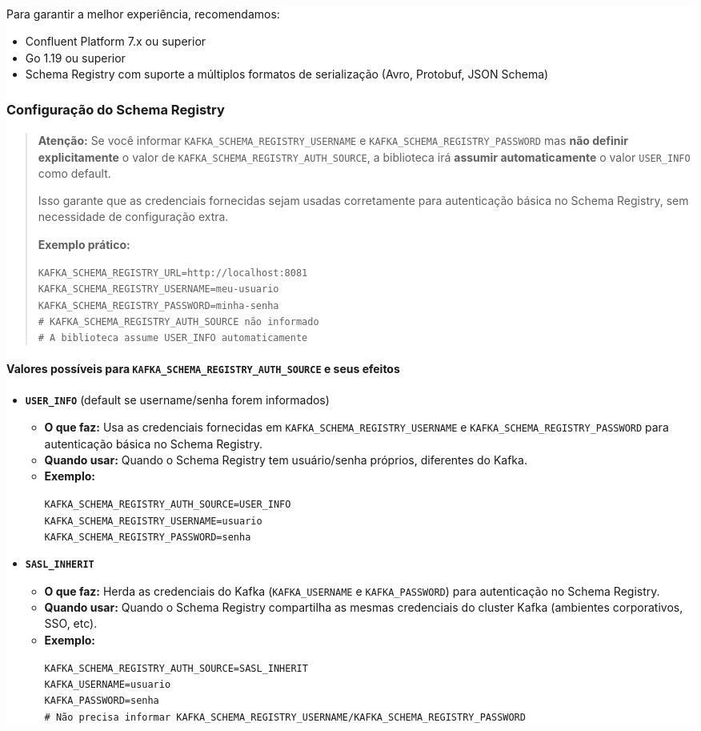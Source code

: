 Para garantir a melhor experiência, recomendamos:
- Confluent Platform 7.x ou superior
- Go 1.19 ou superior
- Schema Registry com suporte a múltiplos formatos de serialização (Avro, Protobuf, JSON Schema)

### Configuração do Schema Registry

> **Atenção:**
> Se você informar `KAFKA_SCHEMA_REGISTRY_USERNAME` e `KAFKA_SCHEMA_REGISTRY_PASSWORD` mas **não definir explicitamente** o valor de `KAFKA_SCHEMA_REGISTRY_AUTH_SOURCE`, a biblioteca irá **assumir automaticamente** o valor `USER_INFO` como default.
>
> Isso garante que as credenciais fornecidas sejam usadas corretamente para autenticação básica no Schema Registry, sem necessidade de configuração extra.
>
> **Exemplo prático:**
> ```env
> KAFKA_SCHEMA_REGISTRY_URL=http://localhost:8081
> KAFKA_SCHEMA_REGISTRY_USERNAME=meu-usuario
> KAFKA_SCHEMA_REGISTRY_PASSWORD=minha-senha
> # KAFKA_SCHEMA_REGISTRY_AUTH_SOURCE não informado
> # A biblioteca assume USER_INFO automaticamente
> ```

#### Valores possíveis para `KAFKA_SCHEMA_REGISTRY_AUTH_SOURCE` e seus efeitos

- **`USER_INFO`** (default se username/senha forem informados)
  - **O que faz:** Usa as credenciais fornecidas em `KAFKA_SCHEMA_REGISTRY_USERNAME` e `KAFKA_SCHEMA_REGISTRY_PASSWORD` para autenticação básica no Schema Registry.
  - **Quando usar:** Quando o Schema Registry tem usuário/senha próprios, diferentes do Kafka.
  - **Exemplo:**
    ```env
    KAFKA_SCHEMA_REGISTRY_AUTH_SOURCE=USER_INFO
    KAFKA_SCHEMA_REGISTRY_USERNAME=usuario
    KAFKA_SCHEMA_REGISTRY_PASSWORD=senha
    ```

- **`SASL_INHERIT`**
  - **O que faz:** Herda as credenciais do Kafka (`KAFKA_USERNAME` e `KAFKA_PASSWORD`) para autenticação no Schema Registry.
  - **Quando usar:** Quando o Schema Registry compartilha as mesmas credenciais do cluster Kafka (ambientes corporativos, SSO, etc).
  - **Exemplo:**
    ```env
    KAFKA_SCHEMA_REGISTRY_AUTH_SOURCE=SASL_INHERIT
    KAFKA_USERNAME=usuario
    KAFKA_PASSWORD=senha
    # Não precisa informar KAFKA_SCHEMA_REGISTRY_USERNAME/KAFKA_SCHEMA_REGISTRY_PASSWORD
    ```
